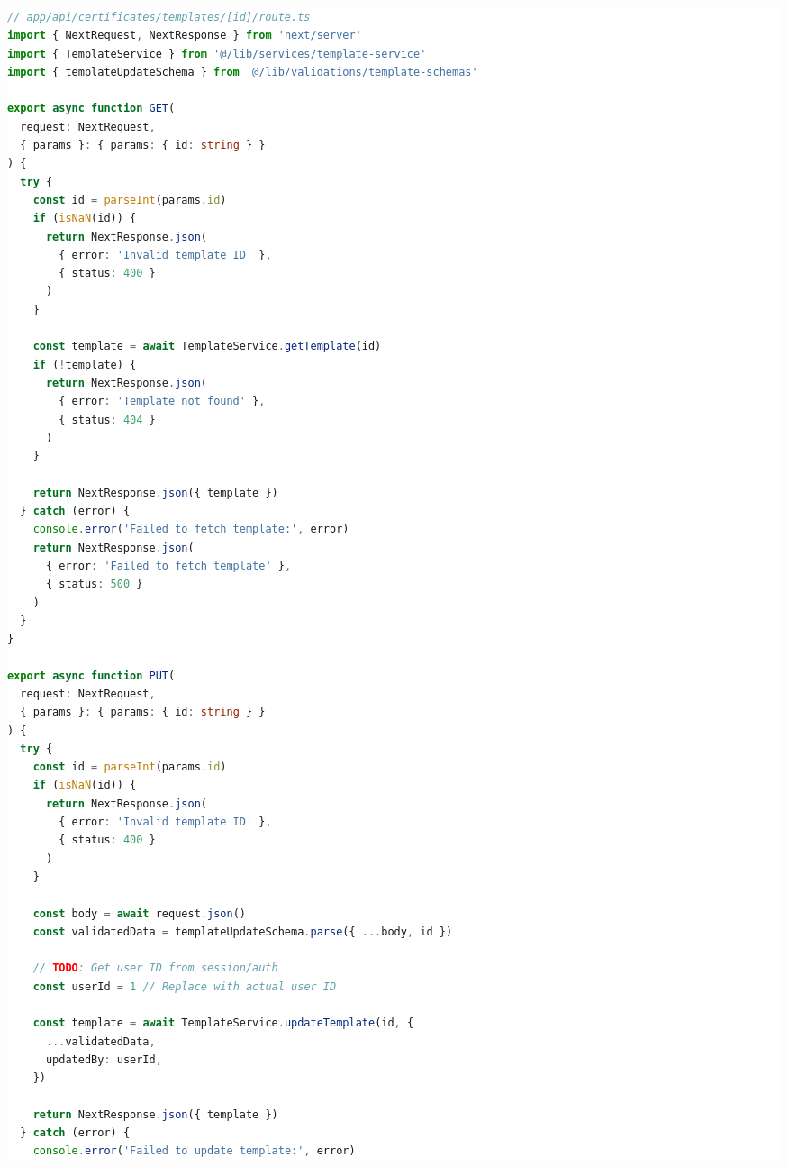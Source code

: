 ```typescript
// app/api/certificates/templates/[id]/route.ts
import { NextRequest, NextResponse } from 'next/server'
import { TemplateService } from '@/lib/services/template-service'
import { templateUpdateSchema } from '@/lib/validations/template-schemas'

export async function GET(
  request: NextRequest,
  { params }: { params: { id: string } }
) {
  try {
    const id = parseInt(params.id)
    if (isNaN(id)) {
      return NextResponse.json(
        { error: 'Invalid template ID' },
        { status: 400 }
      )
    }

    const template = await TemplateService.getTemplate(id)
    if (!template) {
      return NextResponse.json(
        { error: 'Template not found' },
        { status: 404 }
      )
    }

    return NextResponse.json({ template })
  } catch (error) {
    console.error('Failed to fetch template:', error)
    return NextResponse.json(
      { error: 'Failed to fetch template' },
      { status: 500 }
    )
  }
}

export async function PUT(
  request: NextRequest,
  { params }: { params: { id: string } }
) {
  try {
    const id = parseInt(params.id)
    if (isNaN(id)) {
      return NextResponse.json(
        { error: 'Invalid template ID' },
        { status: 400 }
      )
    }

    const body = await request.json()
    const validatedData = templateUpdateSchema.parse({ ...body, id })
    
    // TODO: Get user ID from session/auth
    const userId = 1 // Replace with actual user ID

    const template = await TemplateService.updateTemplate(id, {
      ...validatedData,
      updatedBy: userId,
    })

    return NextResponse.json({ template })
  } catch (error) {
    console.error('Failed to update template:', error)
```